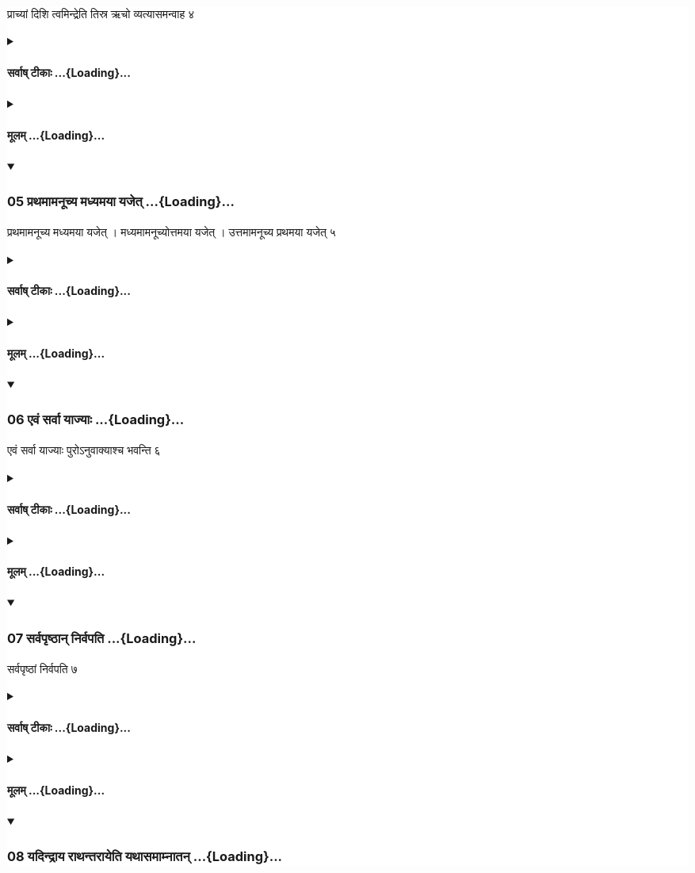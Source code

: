 प्राच्यां दिशि त्वमिन्द्रेति तिस्र ऋचो व्यत्यासमन्वाह ४
</details>
</div>
<div class="js_include collapsed" newlevelforh1="4" title="सर्वाष् टीकाः" unfilled url="/vedAH_yajuH/taittirIyam/sUtram/ApastambaH/shrautam/sarvASh_TIkAH/19/22/04_prAchyAn_dishi_tvamindreti.md">
<details><summary><h4>सर्वाष् टीकाः ...{Loading}...</h4></summary></details>
</div>
<div class="js_include collapsed" newlevelforh1="4" title="मूलम्" unfilled url="/vedAH_yajuH/taittirIyam/sUtram/ApastambaH/shrautam/mUlam/19/22/04_prAchyAn_dishi_tvamindreti.md">
<details><summary><h4>मूलम् ...{Loading}...</h4></summary></details>
</div>
<div class="js_include" includetitle="true" newlevelforh1="3" unfilled url="/vedAH_yajuH/taittirIyam/sUtram/ApastambaH/shrautam/vishvAsa-prastutiH/19/22/05_prathamAmanUchya_madhyamayA_yajet.md">
<details open><summary><h3>05 प्रथमामनूच्य मध्यमया यजेत् ...{Loading}...</h3></summary>

प्रथमामनूच्य मध्यमया यजेत् । मध्यमामनूच्योत्तमया यजेत् । उत्तमामनूच्य प्रथमया यजेत् ५
</details>
</div>
<div class="js_include collapsed" newlevelforh1="4" title="सर्वाष् टीकाः" unfilled url="/vedAH_yajuH/taittirIyam/sUtram/ApastambaH/shrautam/sarvASh_TIkAH/19/22/05_prathamAmanUchya_madhyamayA_yajet.md">
<details><summary><h4>सर्वाष् टीकाः ...{Loading}...</h4></summary></details>
</div>
<div class="js_include collapsed" newlevelforh1="4" title="मूलम्" unfilled url="/vedAH_yajuH/taittirIyam/sUtram/ApastambaH/shrautam/mUlam/19/22/05_prathamAmanUchya_madhyamayA_yajet.md">
<details><summary><h4>मूलम् ...{Loading}...</h4></summary></details>
</div>
<div class="js_include" includetitle="true" newlevelforh1="3" unfilled url="/vedAH_yajuH/taittirIyam/sUtram/ApastambaH/shrautam/vishvAsa-prastutiH/19/22/06_evaM_sarvA_yAjyAH.md">
<details open><summary><h3>06 एवं सर्वा याज्याः ...{Loading}...</h3></summary>

एवं सर्वा याज्याः पुरोऽनुवाक्याश्च भवन्ति ६
</details>
</div>
<div class="js_include collapsed" newlevelforh1="4" title="सर्वाष् टीकाः" unfilled url="/vedAH_yajuH/taittirIyam/sUtram/ApastambaH/shrautam/sarvASh_TIkAH/19/22/06_evaM_sarvA_yAjyAH.md">
<details><summary><h4>सर्वाष् टीकाः ...{Loading}...</h4></summary></details>
</div>
<div class="js_include collapsed" newlevelforh1="4" title="मूलम्" unfilled url="/vedAH_yajuH/taittirIyam/sUtram/ApastambaH/shrautam/mUlam/19/22/06_evaM_sarvA_yAjyAH.md">
<details><summary><h4>मूलम् ...{Loading}...</h4></summary></details>
</div>
<div class="js_include" includetitle="true" newlevelforh1="3" unfilled url="/vedAH_yajuH/taittirIyam/sUtram/ApastambaH/shrautam/vishvAsa-prastutiH/19/22/07_sarvapRShThAn_nirvapati.md">
<details open><summary><h3>07 सर्वपृष्ठान् निर्वपति ...{Loading}...</h3></summary>

सर्वपृष्ठां निर्वपति ७
</details>
</div>
<div class="js_include collapsed" newlevelforh1="4" title="सर्वाष् टीकाः" unfilled url="/vedAH_yajuH/taittirIyam/sUtram/ApastambaH/shrautam/sarvASh_TIkAH/19/22/07_sarvapRShThAn_nirvapati.md">
<details><summary><h4>सर्वाष् टीकाः ...{Loading}...</h4></summary></details>
</div>
<div class="js_include collapsed" newlevelforh1="4" title="मूलम्" unfilled url="/vedAH_yajuH/taittirIyam/sUtram/ApastambaH/shrautam/mUlam/19/22/07_sarvapRShThAn_nirvapati.md">
<details><summary><h4>मूलम् ...{Loading}...</h4></summary></details>
</div>
<div class="js_include" includetitle="true" newlevelforh1="3" unfilled url="/vedAH_yajuH/taittirIyam/sUtram/ApastambaH/shrautam/vishvAsa-prastutiH/19/22/08_yadindrAya_rAthantarAyeti_yathAsamAmnAtan.md">
<details open><summary><h3>08 यदिन्द्राय राथन्तरायेति यथासमाम्नातन् ...{Loading}...</h3></summary>

